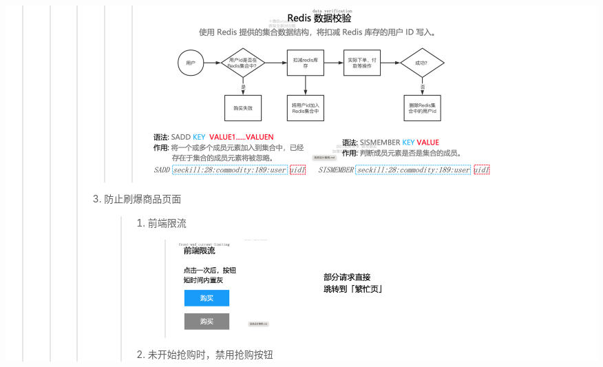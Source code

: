 >>   >    >    > <img src="系统设计案例.assets/image-20240529214834665.png" alt="image-20240529214834665" style="zoom:50%;" />
>>   >    >    >
>>   >    >
>>   > 3. 防止刷爆商品页面
>>   >
>>   >    > 1. 前端限流
>>   >    >
>>   >    >    > <img src="系统设计案例.assets/image-20240529215155980.png" alt="image-20240529215155980" style="zoom:30%;" />
>>   >    >    >
>>   >    > 2. 未开始抢购时，禁用抢购按钮
>>   >    >